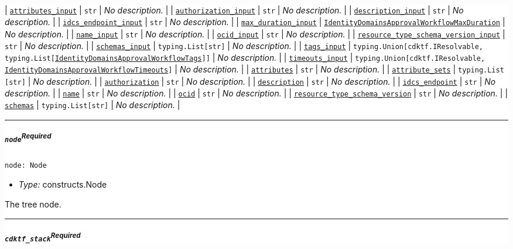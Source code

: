 | <code><a href="#rhizo-co-terraform-provider-oci.identityDomainsApprovalWorkflow.IdentityDomainsApprovalWorkflow.property.attributesInput">attributes_input</a></code> | <code>str</code> | *No description.* |
| <code><a href="#rhizo-co-terraform-provider-oci.identityDomainsApprovalWorkflow.IdentityDomainsApprovalWorkflow.property.authorizationInput">authorization_input</a></code> | <code>str</code> | *No description.* |
| <code><a href="#rhizo-co-terraform-provider-oci.identityDomainsApprovalWorkflow.IdentityDomainsApprovalWorkflow.property.descriptionInput">description_input</a></code> | <code>str</code> | *No description.* |
| <code><a href="#rhizo-co-terraform-provider-oci.identityDomainsApprovalWorkflow.IdentityDomainsApprovalWorkflow.property.idcsEndpointInput">idcs_endpoint_input</a></code> | <code>str</code> | *No description.* |
| <code><a href="#rhizo-co-terraform-provider-oci.identityDomainsApprovalWorkflow.IdentityDomainsApprovalWorkflow.property.maxDurationInput">max_duration_input</a></code> | <code><a href="#rhizo-co-terraform-provider-oci.identityDomainsApprovalWorkflow.IdentityDomainsApprovalWorkflowMaxDuration">IdentityDomainsApprovalWorkflowMaxDuration</a></code> | *No description.* |
| <code><a href="#rhizo-co-terraform-provider-oci.identityDomainsApprovalWorkflow.IdentityDomainsApprovalWorkflow.property.nameInput">name_input</a></code> | <code>str</code> | *No description.* |
| <code><a href="#rhizo-co-terraform-provider-oci.identityDomainsApprovalWorkflow.IdentityDomainsApprovalWorkflow.property.ocidInput">ocid_input</a></code> | <code>str</code> | *No description.* |
| <code><a href="#rhizo-co-terraform-provider-oci.identityDomainsApprovalWorkflow.IdentityDomainsApprovalWorkflow.property.resourceTypeSchemaVersionInput">resource_type_schema_version_input</a></code> | <code>str</code> | *No description.* |
| <code><a href="#rhizo-co-terraform-provider-oci.identityDomainsApprovalWorkflow.IdentityDomainsApprovalWorkflow.property.schemasInput">schemas_input</a></code> | <code>typing.List[str]</code> | *No description.* |
| <code><a href="#rhizo-co-terraform-provider-oci.identityDomainsApprovalWorkflow.IdentityDomainsApprovalWorkflow.property.tagsInput">tags_input</a></code> | <code>typing.Union[cdktf.IResolvable, typing.List[<a href="#rhizo-co-terraform-provider-oci.identityDomainsApprovalWorkflow.IdentityDomainsApprovalWorkflowTags">IdentityDomainsApprovalWorkflowTags</a>]]</code> | *No description.* |
| <code><a href="#rhizo-co-terraform-provider-oci.identityDomainsApprovalWorkflow.IdentityDomainsApprovalWorkflow.property.timeoutsInput">timeouts_input</a></code> | <code>typing.Union[cdktf.IResolvable, <a href="#rhizo-co-terraform-provider-oci.identityDomainsApprovalWorkflow.IdentityDomainsApprovalWorkflowTimeouts">IdentityDomainsApprovalWorkflowTimeouts</a>]</code> | *No description.* |
| <code><a href="#rhizo-co-terraform-provider-oci.identityDomainsApprovalWorkflow.IdentityDomainsApprovalWorkflow.property.attributes">attributes</a></code> | <code>str</code> | *No description.* |
| <code><a href="#rhizo-co-terraform-provider-oci.identityDomainsApprovalWorkflow.IdentityDomainsApprovalWorkflow.property.attributeSets">attribute_sets</a></code> | <code>typing.List[str]</code> | *No description.* |
| <code><a href="#rhizo-co-terraform-provider-oci.identityDomainsApprovalWorkflow.IdentityDomainsApprovalWorkflow.property.authorization">authorization</a></code> | <code>str</code> | *No description.* |
| <code><a href="#rhizo-co-terraform-provider-oci.identityDomainsApprovalWorkflow.IdentityDomainsApprovalWorkflow.property.description">description</a></code> | <code>str</code> | *No description.* |
| <code><a href="#rhizo-co-terraform-provider-oci.identityDomainsApprovalWorkflow.IdentityDomainsApprovalWorkflow.property.idcsEndpoint">idcs_endpoint</a></code> | <code>str</code> | *No description.* |
| <code><a href="#rhizo-co-terraform-provider-oci.identityDomainsApprovalWorkflow.IdentityDomainsApprovalWorkflow.property.name">name</a></code> | <code>str</code> | *No description.* |
| <code><a href="#rhizo-co-terraform-provider-oci.identityDomainsApprovalWorkflow.IdentityDomainsApprovalWorkflow.property.ocid">ocid</a></code> | <code>str</code> | *No description.* |
| <code><a href="#rhizo-co-terraform-provider-oci.identityDomainsApprovalWorkflow.IdentityDomainsApprovalWorkflow.property.resourceTypeSchemaVersion">resource_type_schema_version</a></code> | <code>str</code> | *No description.* |
| <code><a href="#rhizo-co-terraform-provider-oci.identityDomainsApprovalWorkflow.IdentityDomainsApprovalWorkflow.property.schemas">schemas</a></code> | <code>typing.List[str]</code> | *No description.* |

---

##### `node`<sup>Required</sup> <a name="node" id="rhizo-co-terraform-provider-oci.identityDomainsApprovalWorkflow.IdentityDomainsApprovalWorkflow.property.node"></a>

```python
node: Node
```

- *Type:* constructs.Node

The tree node.

---

##### `cdktf_stack`<sup>Required</sup> <a name="cdktf_stack" id="rhizo-co-terraform-provider-oci.identityDomainsApprovalWorkflow.IdentityDomainsApprovalWorkflow.property.cdktfStack"></a>
